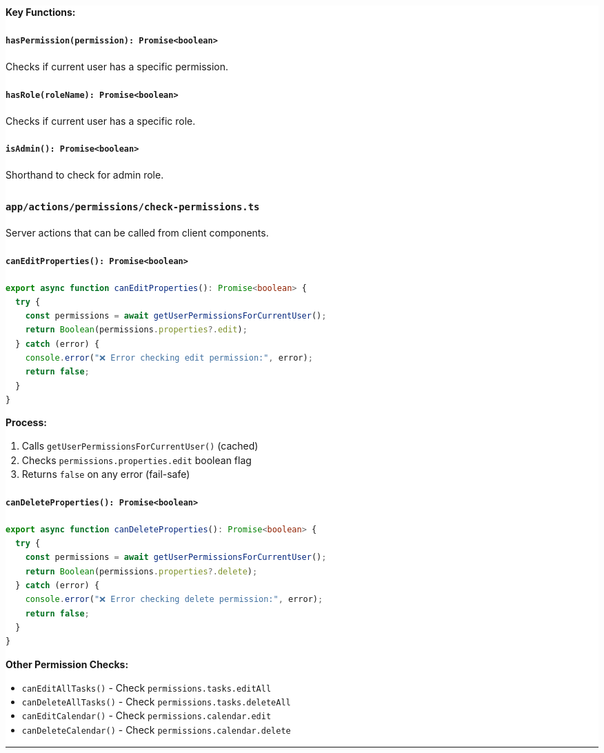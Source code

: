 **Key Functions:**

#### `hasPermission(permission): Promise<boolean>`
Checks if current user has a specific permission.

#### `hasRole(roleName): Promise<boolean>`
Checks if current user has a specific role.

#### `isAdmin(): Promise<boolean>`
Shorthand to check for admin role.

### `app/actions/permissions/check-permissions.ts`

Server actions that can be called from client components.

#### `canEditProperties(): Promise<boolean>`
```typescript
export async function canEditProperties(): Promise<boolean> {
  try {
    const permissions = await getUserPermissionsForCurrentUser();
    return Boolean(permissions.properties?.edit);
  } catch (error) {
    console.error("❌ Error checking edit permission:", error);
    return false;
  }
}
```

**Process:**
1. Calls `getUserPermissionsForCurrentUser()` (cached)
2. Checks `permissions.properties.edit` boolean flag
3. Returns `false` on any error (fail-safe)

#### `canDeleteProperties(): Promise<boolean>`
```typescript
export async function canDeleteProperties(): Promise<boolean> {
  try {
    const permissions = await getUserPermissionsForCurrentUser();
    return Boolean(permissions.properties?.delete);
  } catch (error) {
    console.error("❌ Error checking delete permission:", error);
    return false;
  }
}
```

**Other Permission Checks:**
- `canEditAllTasks()` - Check `permissions.tasks.editAll`
- `canDeleteAllTasks()` - Check `permissions.tasks.deleteAll`
- `canEditCalendar()` - Check `permissions.calendar.edit`
- `canDeleteCalendar()` - Check `permissions.calendar.delete`

---
